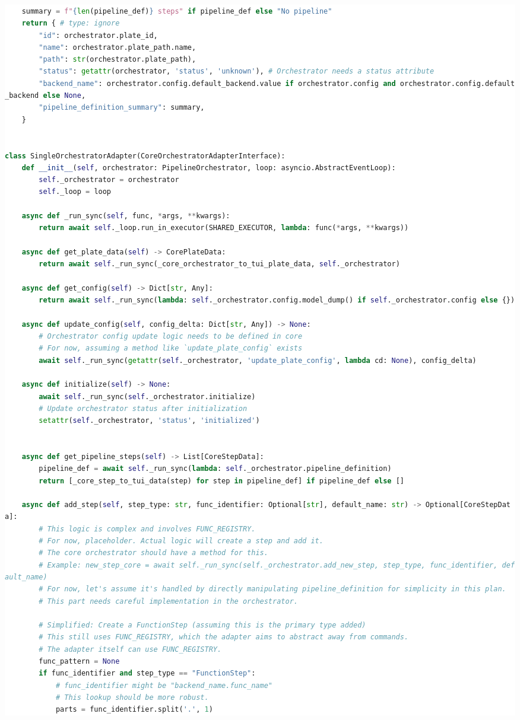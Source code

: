 ```python
    summary = f"{len(pipeline_def)} steps" if pipeline_def else "No pipeline"
    return { # type: ignore
        "id": orchestrator.plate_id,
        "name": orchestrator.plate_path.name,
        "path": str(orchestrator.plate_path),
        "status": getattr(orchestrator, 'status', 'unknown'), # Orchestrator needs a status attribute
        "backend_name": orchestrator.config.default_backend.value if orchestrator.config and orchestrator.config.default_backend else None,
        "pipeline_definition_summary": summary,
    }


class SingleOrchestratorAdapter(CoreOrchestratorAdapterInterface):
    def __init__(self, orchestrator: PipelineOrchestrator, loop: asyncio.AbstractEventLoop):
        self._orchestrator = orchestrator
        self._loop = loop

    async def _run_sync(self, func, *args, **kwargs):
        return await self._loop.run_in_executor(SHARED_EXECUTOR, lambda: func(*args, **kwargs))

    async def get_plate_data(self) -> CorePlateData:
        return await self._run_sync(_core_orchestrator_to_tui_plate_data, self._orchestrator)

    async def get_config(self) -> Dict[str, Any]:
        return await self._run_sync(lambda: self._orchestrator.config.model_dump() if self._orchestrator.config else {})

    async def update_config(self, config_delta: Dict[str, Any]) -> None:
        # Orchestrator config update logic needs to be defined in core
        # For now, assuming a method like `update_plate_config` exists
        await self._run_sync(getattr(self._orchestrator, 'update_plate_config', lambda cd: None), config_delta)

    async def initialize(self) -> None:
        await self._run_sync(self._orchestrator.initialize)
        # Update orchestrator status after initialization
        setattr(self._orchestrator, 'status', 'initialized')


    async def get_pipeline_steps(self) -> List[CoreStepData]:
        pipeline_def = await self._run_sync(lambda: self._orchestrator.pipeline_definition)
        return [_core_step_to_tui_data(step) for step in pipeline_def] if pipeline_def else []

    async def add_step(self, step_type: str, func_identifier: Optional[str], default_name: str) -> Optional[CoreStepData]:
        # This logic is complex and involves FUNC_REGISTRY.
        # For now, placeholder. Actual logic will create a step and add it.
        # The core orchestrator should have a method for this.
        # Example: new_step_core = await self._run_sync(self._orchestrator.add_new_step, step_type, func_identifier, default_name)
        # For now, let's assume it's handled by directly manipulating pipeline_definition for simplicity in this plan.
        # This part needs careful implementation in the orchestrator.
        
        # Simplified: Create a FunctionStep (assuming this is the primary type added)
        # This still uses FUNC_REGISTRY, which the adapter aims to abstract away from commands.
        # The adapter itself can use FUNC_REGISTRY.
        func_pattern = None
        if func_identifier and step_type == "FunctionStep":
            # func_identifier might be "backend_name.func_name"
            # This lookup should be more robust.
            parts = func_identifier.split('.', 1)
```